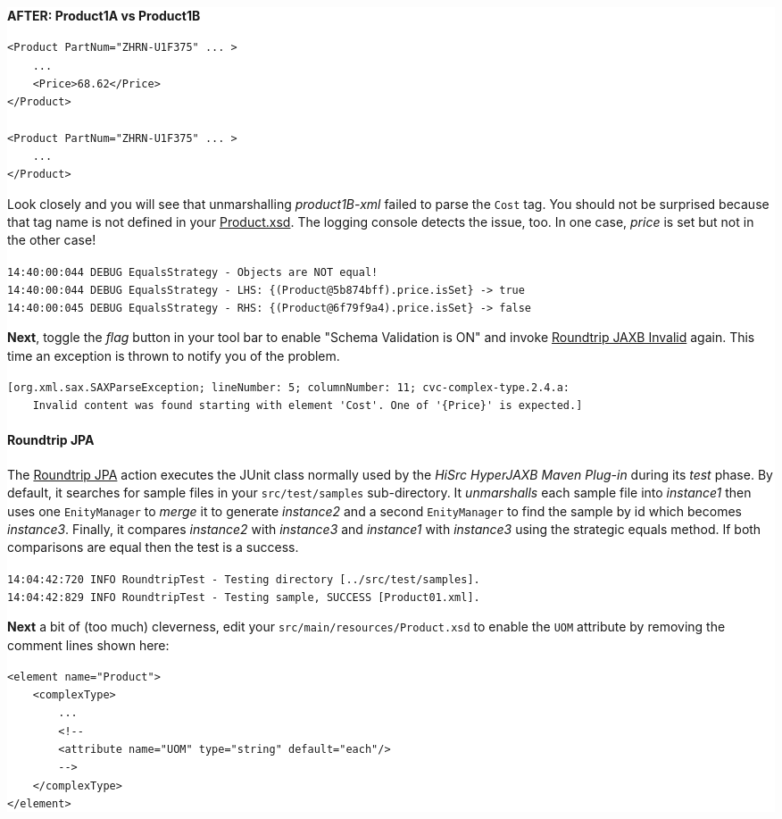 **AFTER: Product1A vs Product1B**

~~~
<Product PartNum="ZHRN-U1F375" ... >
    ...
    <Price>68.62</Price>
</Product>

<Product PartNum="ZHRN-U1F375" ... >
    ...
</Product>
~~~

Look closely and you will see that unmarshalling *product1B-xml* failed to parse the `Cost` tag. You should not be surprised because that tag name is not defined in your [Product.xsd][12]. The logging console detects the issue, too. In one case, *price* is set but not in the other case!

~~~
14:40:00:044 DEBUG EqualsStrategy - Objects are NOT equal!
14:40:00:044 DEBUG EqualsStrategy - LHS: {(Product@5b874bff).price.isSet} -> true
14:40:00:045 DEBUG EqualsStrategy - RHS: {(Product@6f79f9a4).price.isSet} -> false
~~~

**Next**, toggle the *flag* button in your tool bar to enable "Schema Validation is ON" and invoke [Roundtrip JAXB Invalid](!roundtripJAXBInvalid) again. This time an exception is thrown to notify you of the problem.

~~~
[org.xml.sax.SAXParseException; lineNumber: 5; columnNumber: 11; cvc-complex-type.2.4.a:
    Invalid content was found starting with element 'Cost'. One of '{Price}' is expected.]
~~~


#### Roundtrip JPA

The [Roundtrip JPA](!roundtripJPA) action executes the JUnit class normally used by the *HiSrc HyperJAXB Maven Plug-in* during its *test* phase. By default, it searches for sample files in your `src/test/samples` sub-directory. It *unmarshalls* each sample file into *instance1* then uses one `EnityManager` to *merge* it to generate *instance2* and a second `EnityManager` to find the sample by id which becomes *instance3*. Finally, it compares *instance2* with *instance3* and *instance1* with *instance3* using the strategic equals method. If both comparisons are equal then the test is a success.

~~~
14:04:42:720 INFO RoundtripTest - Testing directory [../src/test/samples].
14:04:42:829 INFO RoundtripTest - Testing sample, SUCCESS [Product01.xml].
~~~

**Next** a bit of (too much) cleverness, edit your `src/main/resources/Product.xsd` to enable the `UOM` attribute by removing the comment lines shown here:

~~~
<element name="Product">
    <complexType>
        ...
        <!--
        <attribute name="UOM" type="string" default="each"/>
        -->
    </complexType>
</element>
~~~


[1]: https://www.w3.org/TR/xml/
[2]: https://www.slf4j.org/
[3]: https://www.w3.org/TR/xmlschema-0/#Intro
[4]: https://docs.oracle.com/cd/E17802_01/webservices/webservices/docs/1.5/tutorial/doc/JAXBUsing4.html
[5]: https://en.wikipedia.org/wiki/ISO_8601
[6]: https://github.com/patrodyne/hisrc-hyperjaxb/blob/master/ejb/runtime/src/main/java/org/patrodyne/jvnet/hyperjaxb/explore/AbstractEntityExplorer.java?ts=4
[7]: https://github.com/patrodyne/hisrc-hyperjaxb/blob/master/ejb/assembly/explore/Ex001-JustProduct/src/test/java/org/patrodyne/jvnet/hyperjaxb/ex001/Explorer.java?ts=4
[8]: https://github.com/patrodyne/hisrc-hyperjaxb/blob/master/ejb/assembly/explore/Ex001-JustProduct/project-pom.xml?ts=4
[9]: https://github.com/patrodyne/hisrc-hyperjaxb#readme
[10]: https://github.com/patrodyne/hisrc-higherjaxb#readme
[11]: https://raw.githubusercontent.com/patrodyne/hisrc-hyperjaxb/master/ejb/assembly/explore/Ex001-JustProduct/src/main/resources/Product.svg
[12]: https://github.com/patrodyne/hisrc-hyperjaxb/blob/master/ejb/assembly/explore/Ex001-JustProduct/src/main/resources/Product.xsd?ts=4
[13]: https://github.com/patrodyne/hisrc-hyperjaxb/blob/master/ejb/assembly/explore/Ex001-JustProduct/src/main/resources/Product.xjb?ts=4
[14]: https://github.com/patrodyne/hisrc-hyperjaxb/blob/master/ejb/assembly/explore/Ex001-JustProduct/src/test/resources/jvmsystem.properties?ts=4
[15]: https://github.com/patrodyne/hisrc-hyperjaxb/blob/master/ejb/assembly/explore/Ex001-JustProduct/src/test/resources/persistence.properties?ts=4
[16]: https://github.com/patrodyne/hisrc-hyperjaxb/blob/master/ejb/assembly/explore/Ex001-JustProduct/src/test/resources/simplelogger.properties?ts=4
[17]: https://hibernate.org/orm/
[18]: https://www.h2database.com/
[19]: https://www.postgresql.org/
[20]: https://github.com/patrodyne/hisrc-basicjaxb#readme
[21]: https://www.baeldung.com/linux/xmllint
[22]: https://manpages.ubuntu.com/manpages/bionic/man1/rlwrap.1.html
[23]: https://github.com/brettwooldridge/HikariCP#readme
[24]: https://www.ehcache.org/
[25]: https://github.com/patrodyne/hisrc-hyperjaxb/blob/master/ejb/assembly/explore/Ex001-JustProduct/src/main/resources/ehcache-podb.xml?ts=4
[26]: https://www.ironmountain.com/blogs/2020/7-data-destruction-best-practices
[27]: https://www.w3.org/TR/xmlschema-0/#OccurrenceConstraints
[28]: https://github.com/patrodyne/hisrc-hyperjaxb/blob/master/opt/hikaricp/src/main/java/org/patrodyne/jvnet/hyperjaxb/opt/hikaricp/HikariCPHyperConnectionProvider.java?ts=4
[29]: https://github.com/patrodyne/hisrc-hyperjaxb/blob/master/ejb/assembly/explore/Ex001-JustProduct/src/test/resources/persistence-h2.properties?ts=4
[30]: https://github.com/patrodyne/hisrc-hyperjaxb/blob/master/ejb/assembly/explore/Ex001-JustProduct/src/test/resources/persistence-pg.properties?ts=4
[31]: https://github.com/patrodyne/hisrc-hyperjaxb/blob/master/ejb/assembly/explore/Ex001-JustProduct/src/test/resources/jvmsystem.arguments?ts=4